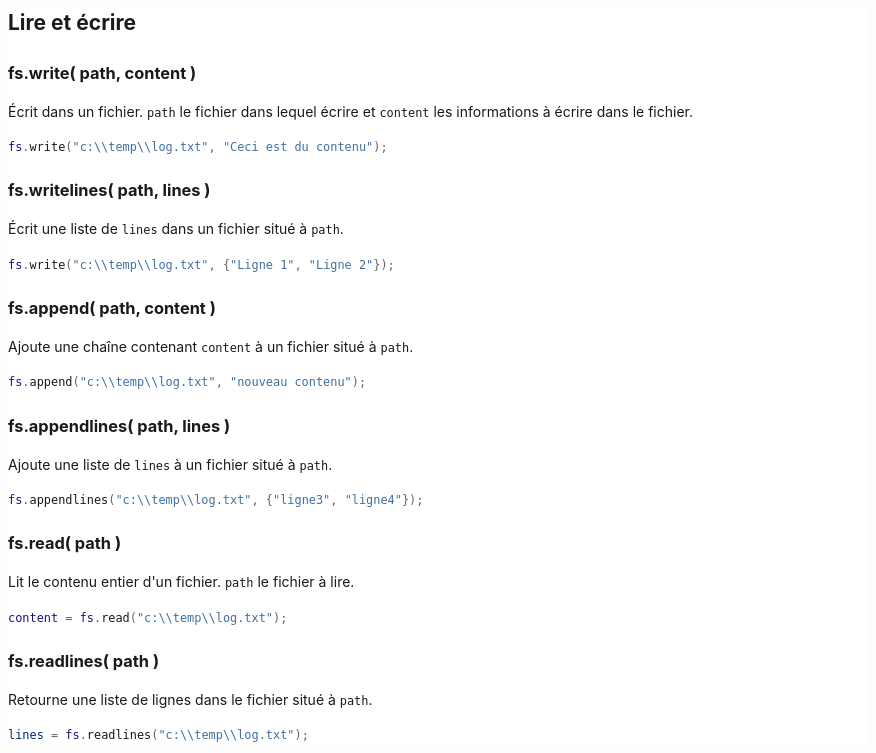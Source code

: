 

## Lire et écrire



### fs.write( path, content )
Écrit dans un fichier. ``path`` le fichier dans lequel écrire et ``content`` les informations à écrire dans le fichier.

````lua
fs.write("c:\\temp\\log.txt", "Ceci est du contenu");
````



### fs.writelines( path, lines )
Écrit une liste de ``lines`` dans un fichier situé à ``path``.

````lua
fs.write("c:\\temp\\log.txt", {"Ligne 1", "Ligne 2"});
````



### fs.append( path, content )
Ajoute une chaîne contenant ``content`` à un fichier situé à ``path``.

````lua
fs.append("c:\\temp\\log.txt", "nouveau contenu");
````



### fs.appendlines( path, lines )
Ajoute une liste de ``lines`` à un fichier situé à ``path``.

````lua
fs.appendlines("c:\\temp\\log.txt", {"ligne3", "ligne4"});
````



### fs.read( path )
Lit le contenu entier d'un fichier. ``path`` le fichier à lire.

````lua
content = fs.read("c:\\temp\\log.txt");
````



### fs.readlines( path )
Retourne une liste de lignes dans le fichier situé à ``path``.

````lua
lines = fs.readlines("c:\\temp\\log.txt");
````


